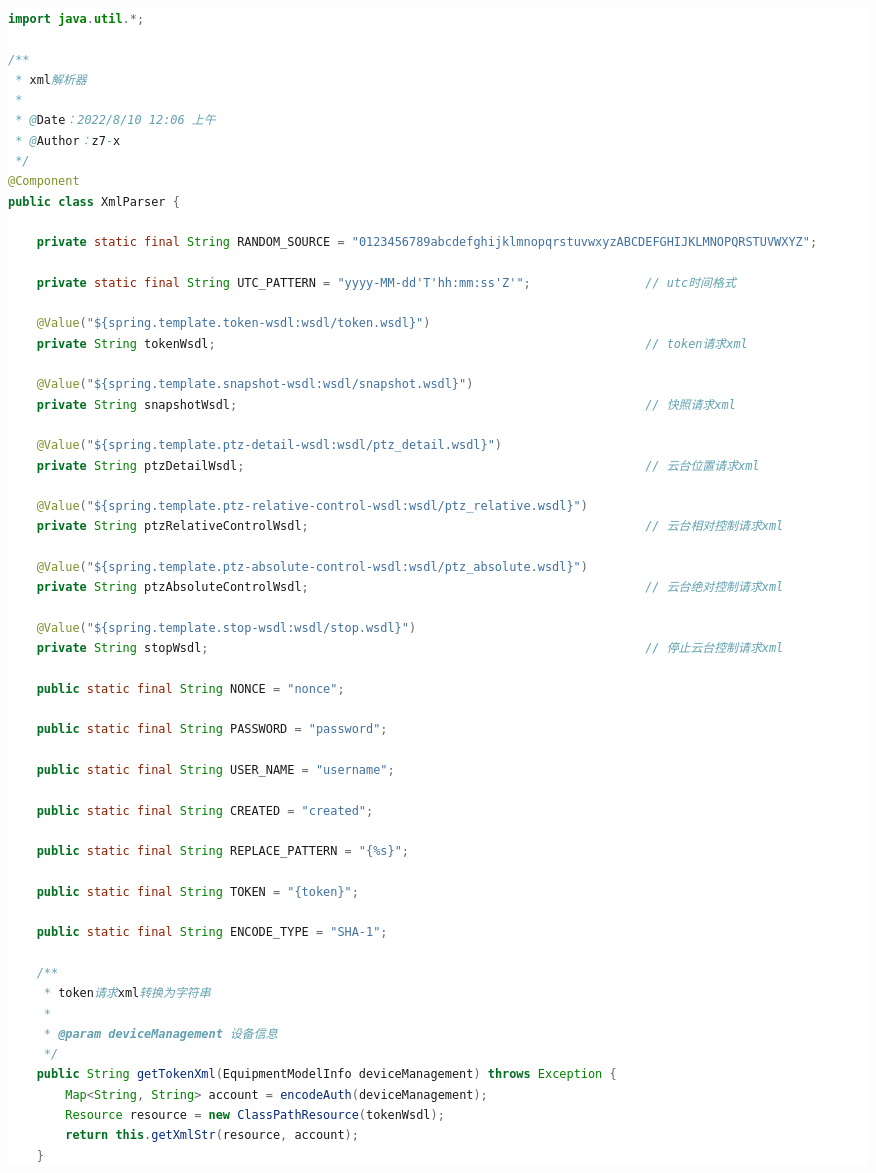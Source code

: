 ```java
import java.util.*;

/**
 * xml解析器
 *
 * @Date：2022/8/10 12:06 上午
 * @Author：z7-x     
 */
@Component
public class XmlParser {

    private static final String RANDOM_SOURCE = "0123456789abcdefghijklmnopqrstuvwxyzABCDEFGHIJKLMNOPQRSTUVWXYZ";

    private static final String UTC_PATTERN = "yyyy-MM-dd'T'hh:mm:ss'Z'";                // utc时间格式

    @Value("${spring.template.token-wsdl:wsdl/token.wsdl}")
    private String tokenWsdl;                                                            // token请求xml

    @Value("${spring.template.snapshot-wsdl:wsdl/snapshot.wsdl}")
    private String snapshotWsdl;                                                         // 快照请求xml

    @Value("${spring.template.ptz-detail-wsdl:wsdl/ptz_detail.wsdl}")
    private String ptzDetailWsdl;                                                        // 云台位置请求xml

    @Value("${spring.template.ptz-relative-control-wsdl:wsdl/ptz_relative.wsdl}")
    private String ptzRelativeControlWsdl;                                               // 云台相对控制请求xml

    @Value("${spring.template.ptz-absolute-control-wsdl:wsdl/ptz_absolute.wsdl}")
    private String ptzAbsoluteControlWsdl;                                               // 云台绝对控制请求xml

    @Value("${spring.template.stop-wsdl:wsdl/stop.wsdl}")
    private String stopWsdl;                                                             // 停止云台控制请求xml

    public static final String NONCE = "nonce";

    public static final String PASSWORD = "password";

    public static final String USER_NAME = "username";

    public static final String CREATED = "created";

    public static final String REPLACE_PATTERN = "{%s}";

    public static final String TOKEN = "{token}";

    public static final String ENCODE_TYPE = "SHA-1";

    /**
     * token请求xml转换为字符串
     *
     * @param deviceManagement 设备信息
     */
    public String getTokenXml(EquipmentModelInfo deviceManagement) throws Exception {
        Map<String, String> account = encodeAuth(deviceManagement);
        Resource resource = new ClassPathResource(tokenWsdl);
        return this.getXmlStr(resource, account);
    }
```